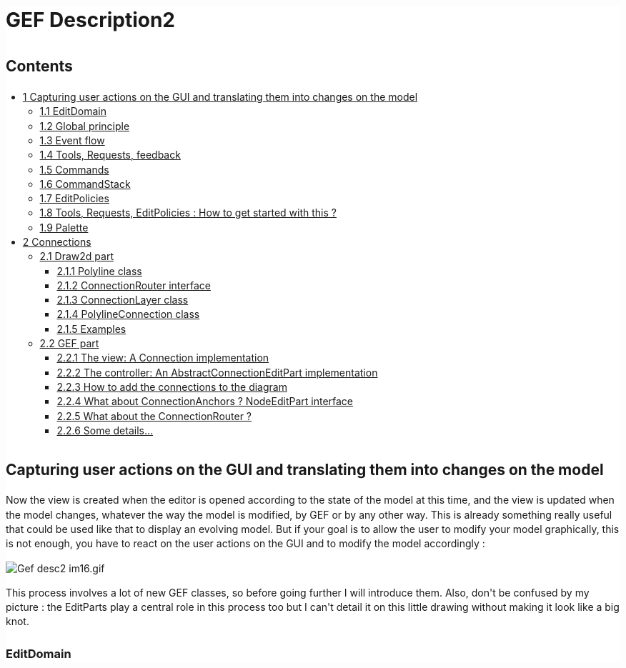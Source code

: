 

GEF Description2
================

Contents
--------

*   [1 Capturing user actions on the GUI and translating them into changes on the model](#Capturing-user-actions-on-the-GUI-and-translating-them-into-changes-on-the-model)
    *   [1.1 EditDomain](#EditDomain)
    *   [1.2 Global principle](#Global-principle)
    *   [1.3 Event flow](#Event-flow)
    *   [1.4 Tools, Requests, feedback](#Tools.2C-Requests.2C-feedback)
    *   [1.5 Commands](#Commands)
    *   [1.6 CommandStack](#CommandStack)
    *   [1.7 EditPolicies](#EditPolicies)
    *   [1.8 Tools, Requests, EditPolicies : How to get started with this ?](#Tools.2C-Requests.2C-EditPolicies-:-How-to-get-started-with-this-.3F)
    *   [1.9 Palette](#Palette)
*   [2 Connections](#Connections)
    *   [2.1 Draw2d part](#Draw2d-part)
        *   [2.1.1 Polyline class](#Polyline-class)
        *   [2.1.2 ConnectionRouter interface](#ConnectionRouter-interface)
        *   [2.1.3 ConnectionLayer class](#ConnectionLayer-class)
        *   [2.1.4 PolylineConnection class](#PolylineConnection-class)
        *   [2.1.5 Examples](#Examples)
    *   [2.2 GEF part](#GEF-part)
        *   [2.2.1 The view: A Connection implementation](#The-view:-A-Connection-implementation)
        *   [2.2.2 The controller: An AbstractConnectionEditPart implementation](#The-controller:-An-AbstractConnectionEditPart-implementation)
        *   [2.2.3 How to add the connections to the diagram](#How-to-add-the-connections-to-the-diagram)
        *   [2.2.4 What about ConnectionAnchors ? NodeEditPart interface](#What-about-ConnectionAnchors-.3F-NodeEditPart-interface)
        *   [2.2.5 What about the ConnectionRouter ?](#What-about-the-ConnectionRouter-.3F)
        *   [2.2.6 Some details...](#Some-details...)

Capturing user actions on the GUI and translating them into changes on the model
--------------------------------------------------------------------------------

Now the view is created when the editor is opened according to the state of the model at this time, and the view is updated when the model changes, whatever the way the model is modified, by GEF or by any other way. This is already something really useful that could be used like that to display an evolving model. But if your goal is to allow the user to modify your model graphically, this is not enough, you have to react on the user actions on the GUI and to modify the model accordingly :

![Gef desc2 im16.gif](https://raw.githubusercontent.com/eclipse/gef-classic/master/docs/images/Gef_desc2_im16.gif)

This process involves a lot of new GEF classes, so before going further I will introduce them. Also, don't be confused by my picture : the EditParts play a central role in this process too but I can't detail it on this little drawing without making it look like a big knot.

### EditDomain
